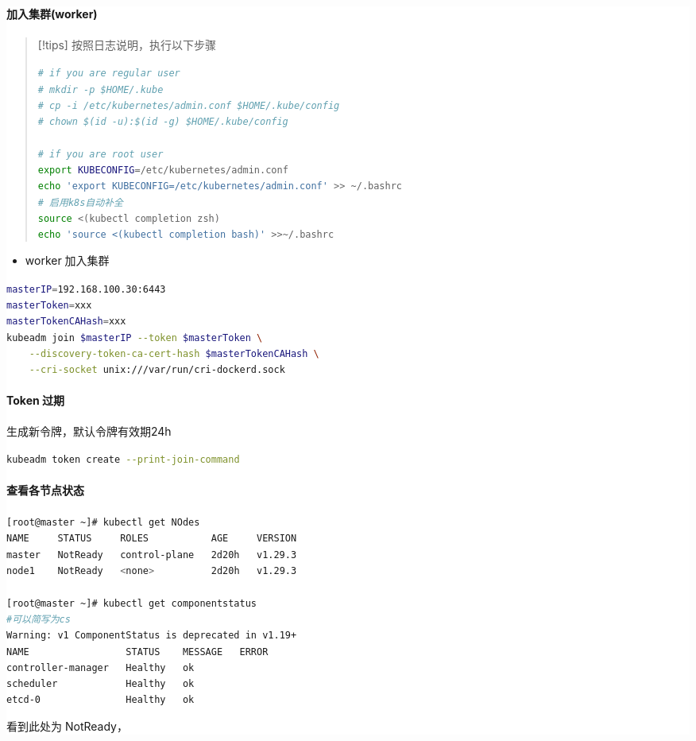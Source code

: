 #### 加入集群(worker)

> [!tips]
> 按照日志说明，执行以下步骤
> ```bash
> # if you are regular user
> # mkdir -p $HOME/.kube
> # cp -i /etc/kubernetes/admin.conf $HOME/.kube/config
> # chown $(id -u):$(id -g) $HOME/.kube/config
> 
> # if you are root user
> export KUBECONFIG=/etc/kubernetes/admin.conf
> echo 'export KUBECONFIG=/etc/kubernetes/admin.conf' >> ~/.bashrc
> # 启用k8s自动补全
> source <(kubectl completion zsh)
> echo 'source <(kubectl completion bash)' >>~/.bashrc
> ```

- worker 加入集群
```bash
masterIP=192.168.100.30:6443
masterToken=xxx
masterTokenCAHash=xxx
kubeadm join $masterIP --token $masterToken \
	--discovery-token-ca-cert-hash $masterTokenCAHash \
	--cri-socket unix:///var/run/cri-dockerd.sock
```

#### Token 过期

生成新令牌，默认令牌有效期24h

```bash
kubeadm token create --print-join-command
```

#### 查看各节点状态

```bash
[root@master ~]# kubectl get NOdes
NAME     STATUS     ROLES           AGE     VERSION
master   NotReady   control-plane   2d20h   v1.29.3
node1    NotReady   <none>          2d20h   v1.29.3

[root@master ~]# kubectl get componentstatus
#可以简写为cs
Warning: v1 ComponentStatus is deprecated in v1.19+
NAME                 STATUS    MESSAGE   ERROR
controller-manager   Healthy   ok        
scheduler            Healthy   ok        
etcd-0               Healthy   ok
```

看到此处为 NotReady，

